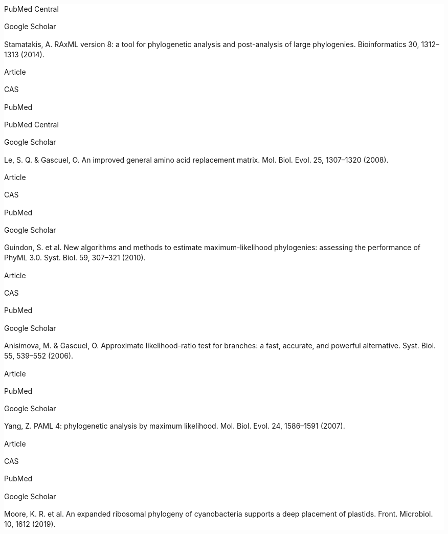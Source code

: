 PubMed Central
 
Google Scholar
 

Stamatakis, A. RAxML version 8: a tool for phylogenetic analysis and post-analysis of large phylogenies. Bioinformatics 30, 1312–1313 (2014).

Article
 
CAS
 
PubMed
 
PubMed Central
 
Google Scholar
 

Le, S. Q. & Gascuel, O. An improved general amino acid replacement matrix. Mol. Biol. Evol. 25, 1307–1320 (2008).

Article
 
CAS
 
PubMed
 
Google Scholar
 

Guindon, S. et al. New algorithms and methods to estimate maximum-likelihood phylogenies: assessing the performance of PhyML 3.0. Syst. Biol. 59, 307–321 (2010).

Article
 
CAS
 
PubMed
 
Google Scholar
 

Anisimova, M. & Gascuel, O. Approximate likelihood-ratio test for branches: a fast, accurate, and powerful alternative. Syst. Biol. 55, 539–552 (2006).

Article
 
PubMed
 
Google Scholar
 

Yang, Z. PAML 4: phylogenetic analysis by maximum likelihood. Mol. Biol. Evol. 24, 1586–1591 (2007).

Article
 
CAS
 
PubMed
 
Google Scholar
 

Moore, K. R. et al. An expanded ribosomal phylogeny of cyanobacteria supports a deep placement of plastids. Front. Microbiol. 10, 1612 (2019).
